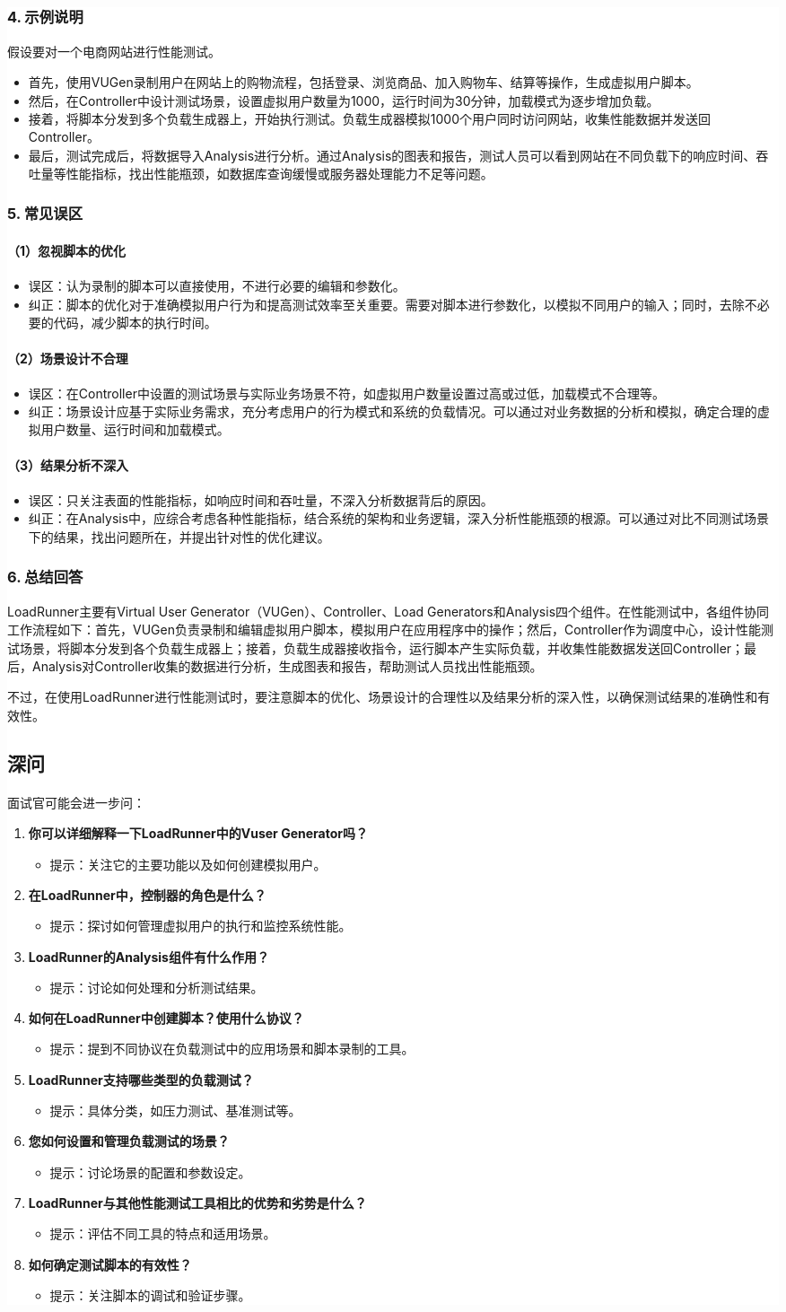 ### 4. 示例说明
假设要对一个电商网站进行性能测试。
- 首先，使用VUGen录制用户在网站上的购物流程，包括登录、浏览商品、加入购物车、结算等操作，生成虚拟用户脚本。
- 然后，在Controller中设计测试场景，设置虚拟用户数量为1000，运行时间为30分钟，加载模式为逐步增加负载。
- 接着，将脚本分发到多个负载生成器上，开始执行测试。负载生成器模拟1000个用户同时访问网站，收集性能数据并发送回Controller。
- 最后，测试完成后，将数据导入Analysis进行分析。通过Analysis的图表和报告，测试人员可以看到网站在不同负载下的响应时间、吞吐量等性能指标，找出性能瓶颈，如数据库查询缓慢或服务器处理能力不足等问题。

### 5. 常见误区
#### （1）忽视脚本的优化
- 误区：认为录制的脚本可以直接使用，不进行必要的编辑和参数化。
- 纠正：脚本的优化对于准确模拟用户行为和提高测试效率至关重要。需要对脚本进行参数化，以模拟不同用户的输入；同时，去除不必要的代码，减少脚本的执行时间。
#### （2）场景设计不合理
- 误区：在Controller中设置的测试场景与实际业务场景不符，如虚拟用户数量设置过高或过低，加载模式不合理等。
- 纠正：场景设计应基于实际业务需求，充分考虑用户的行为模式和系统的负载情况。可以通过对业务数据的分析和模拟，确定合理的虚拟用户数量、运行时间和加载模式。
#### （3）结果分析不深入
- 误区：只关注表面的性能指标，如响应时间和吞吐量，不深入分析数据背后的原因。
- 纠正：在Analysis中，应综合考虑各种性能指标，结合系统的架构和业务逻辑，深入分析性能瓶颈的根源。可以通过对比不同测试场景下的结果，找出问题所在，并提出针对性的优化建议。

### 6. 总结回答
LoadRunner主要有Virtual User Generator（VUGen）、Controller、Load Generators和Analysis四个组件。在性能测试中，各组件协同工作流程如下：首先，VUGen负责录制和编辑虚拟用户脚本，模拟用户在应用程序中的操作；然后，Controller作为调度中心，设计性能测试场景，将脚本分发到各个负载生成器上；接着，负载生成器接收指令，运行脚本产生实际负载，并收集性能数据发送回Controller；最后，Analysis对Controller收集的数据进行分析，生成图表和报告，帮助测试人员找出性能瓶颈。

不过，在使用LoadRunner进行性能测试时，要注意脚本的优化、场景设计的合理性以及结果分析的深入性，以确保测试结果的准确性和有效性。 

## 深问

面试官可能会进一步问：

1. **你可以详细解释一下LoadRunner中的Vuser Generator吗？**
   - 提示：关注它的主要功能以及如何创建模拟用户。

2. **在LoadRunner中，控制器的角色是什么？**
   - 提示：探讨如何管理虚拟用户的执行和监控系统性能。

3. **LoadRunner的Analysis组件有什么作用？**
   - 提示：讨论如何处理和分析测试结果。

4. **如何在LoadRunner中创建脚本？使用什么协议？**
   - 提示：提到不同协议在负载测试中的应用场景和脚本录制的工具。

5. **LoadRunner支持哪些类型的负载测试？**
   - 提示：具体分类，如压力测试、基准测试等。

6. **您如何设置和管理负载测试的场景？**
   - 提示：讨论场景的配置和参数设定。

7. **LoadRunner与其他性能测试工具相比的优势和劣势是什么？**
   - 提示：评估不同工具的特点和适用场景。

8. **如何确定测试脚本的有效性？**
   - 提示：关注脚本的调试和验证步骤。
